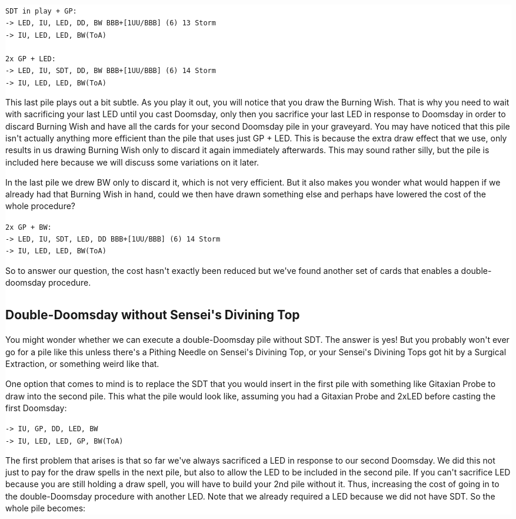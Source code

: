 ```
SDT in play + GP:
-> LED, IU, LED, DD, BW BBB+[1UU/BBB] (6) 13 Storm
-> IU, LED, LED, BW(ToA)

2x GP + LED:
-> LED, IU, SDT, DD, BW BBB+[1UU/BBB] (6) 14 Storm
-> IU, LED, LED, BW(ToA)
```
This last pile plays out a bit subtle. As you play it out, you will 
notice that you draw the Burning Wish. That is why you need to wait with 
sacrificing your last LED until you cast Doomsday, only then you 
sacrifice your last LED in response to Doomsday in order to discard 
Burning Wish and have all the cards for your second Doomsday pile in 
your graveyard. You may have noticed that this pile isn't actually 
anything more efficient than the pile that uses just GP + LED. This is 
because the extra draw effect that we use, only results in us drawing 
Burning Wish only to discard it again immediately afterwards. This may 
sound rather silly, but the pile is included here because we will 
discuss some variations on it later.

In the last pile we drew BW only to discard it, which is not very 
efficient. But it also makes you wonder what would happen if we already 
had that Burning Wish in hand, could we then have drawn something else 
and perhaps have lowered the cost of the whole procedure?

```
2x GP + BW:
-> LED, IU, SDT, LED, DD BBB+[1UU/BBB] (6) 14 Storm
-> IU, LED, LED, BW(ToA)
```
So to answer our question, the cost hasn't exactly been reduced but 
we've found another set of cards that enables a double-doomsday 
procedure.

## Double-Doomsday without Sensei's Divining Top

You might wonder whether we can execute a double-Doomsday pile without 
SDT. The answer is yes! But you probably won't ever go for a pile like 
this unless there's a Pithing Needle on Sensei's Divining Top, or your 
Sensei's Divining Tops got hit by a Surgical Extraction, or something 
weird like that.

One option that comes to mind is to replace the SDT that you would 
insert in the first pile with something like Gitaxian Probe to draw into 
the second pile. This what the pile would look like, assuming you had a 
Gitaxian Probe and 2xLED before casting the first Doomsday:
```
-> IU, GP, DD, LED, BW
-> IU, LED, LED, GP, BW(ToA)
```
The first problem that arises is that so far we've always sacrificed a 
LED in response to our second Doomsday. We did this not just to pay for 
the draw spells in the next pile, but also to allow the LED to be 
included in the second pile. If you can't sacrifice LED because you are 
still holding a draw spell, you will have to build your 2nd pile without 
it. Thus, increasing the cost of going in to the double-Doomsday 
procedure with another LED. Note that we already required a LED because 
we did not have SDT. So the whole pile becomes:
